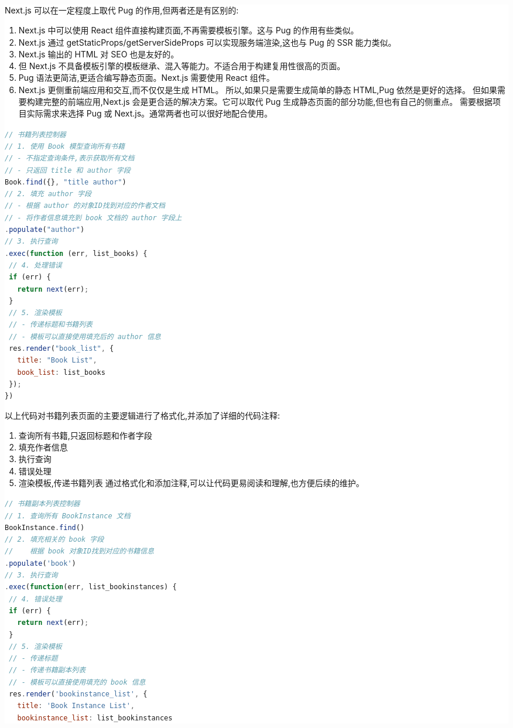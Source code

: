 
 Next.js 可以在一定程度上取代 Pug 的作用,但两者还是有区别的:
1. Next.js 中可以使用 React 组件直接构建页面,不再需要模板引擎。这与 Pug 的作用有些类似。
2. Next.js 通过 getStaticProps/getServerSideProps 可以实现服务端渲染,这也与 Pug 的 SSR 能力类似。
3. Next.js 输出的 HTML 对 SEO 也是友好的。
4. 但 Next.js 不具备模板引擎的模板继承、混入等能力。不适合用于构建复用性很高的页面。
5. Pug 语法更简洁,更适合编写静态页面。Next.js 需要使用 React 组件。
6. Next.js 更侧重前端应用和交互,而不仅仅是生成 HTML。
所以,如果只是需要生成简单的静态 HTML,Pug 依然是更好的选择。
但如果需要构建完整的前端应用,Next.js 会是更合适的解决方案。它可以取代 Pug 生成静态页面的部分功能,但也有自己的侧重点。
需要根据项目实际需求来选择 Pug 或 Next.js。通常两者也可以很好地配合使用。

 ```js
// 书籍列表控制器
// 1. 使用 Book 模型查询所有书籍
// - 不指定查询条件,表示获取所有文档
// - 只返回 title 和 author 字段
Book.find({}, "title author") 
// 2. 填充 author 字段
// - 根据 author 的对象ID找到对应的作者文档
// - 将作者信息填充到 book 文档的 author 字段上 
.populate("author")  
// 3. 执行查询
.exec(function (err, list_books) {
  // 4. 处理错误
  if (err) {
    return next(err);
  }
  // 5. 渲染模板
  // - 传递标题和书籍列表
  // - 模板可以直接使用填充后的 author 信息
  res.render("book_list", { 
    title: "Book List",
    book_list: list_books 
  });
})
```
以上代码对书籍列表页面的主要逻辑进行了格式化,并添加了详细的代码注释:
1. 查询所有书籍,只返回标题和作者字段
2. 填充作者信息
3. 执行查询
4. 错误处理
5. 渲染模板,传递书籍列表
通过格式化和添加注释,可以让代码更易阅读和理解,也方便后续的维护。

 ```js
// 书籍副本列表控制器
// 1. 查询所有 BookInstance 文档
BookInstance.find()
// 2. 填充相关的 book 字段  
//    根据 book 对象ID找到对应的书籍信息
.populate('book')  
// 3. 执行查询
.exec(function(err, list_bookinstances) {
  // 4. 错误处理
  if (err) {
    return next(err); 
  }
  // 5. 渲染模板
  // - 传递标题
  // - 传递书籍副本列表
  // - 模板可以直接使用填充的 book 信息
  res.render('bookinstance_list', {
    title: 'Book Instance List',
    bookinstance_list: list_bookinstances
 ```